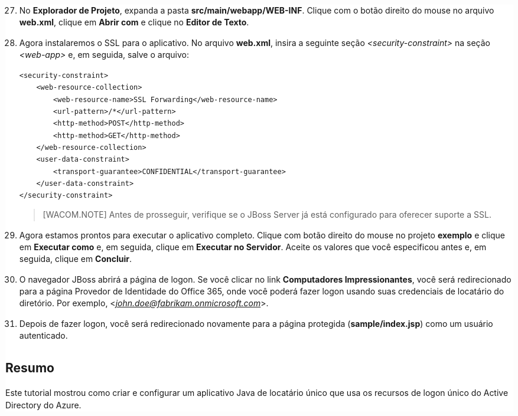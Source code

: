 27. No **Explorador de Projeto**, expanda a pasta **src/main/webapp/WEB-INF**. Clique com o botão direito do mouse no arquivo **web.xml**, clique em **Abrir com** e clique no **Editor de Texto**.

28. Agora instalaremos o SSL para o aplicativo. No arquivo **web.xml**, insira a seguinte seção *\<security-constraint\>* na seção *\<web-app\>* e, em seguida, salve o arquivo:

        <security-constraint>
            <web-resource-collection>
                <web-resource-name>SSL Forwarding</web-resource-name>
                <url-pattern>/*</url-pattern>
                <http-method>POST</http-method>
                <http-method>GET</http-method>
            </web-resource-collection>
            <user-data-constraint>
                <transport-guarantee>CONFIDENTIAL</transport-guarantee>
            </user-data-constraint>
        </security-constraint> 

    > [WACOM.NOTE]
    > Antes de prosseguir, verifique se o JBoss Server já está configurado para oferecer suporte a SSL.

29. Agora estamos prontos para executar o aplicativo completo. Clique com botão direito do mouse no projeto **exemplo** e clique em **Executar como** e, em seguida, clique em **Executar no Servidor**. Aceite os valores que você especificou antes e, em seguida, clique em **Concluir**.

30. O navegador JBoss abrirá a página de logon. Se você clicar no link **Computadores Impressionantes**, você será redirecionado para a página Provedor de Identidade do Office 365, onde você poderá fazer logon usando suas credenciais de locatário do diretório. Por exemplo, <*john.doe@fabrikam.onmicrosoft.com*>.

31. Depois de fazer logon, você será redirecionado novamente para a página protegida (**sample/index.jsp**) como um usuário autenticado.

## <a name="summary"></a>Resumo

Este tutorial mostrou como criar e configurar um aplicativo Java de locatário único que usa os recursos de logon único do Active Directory do Azure.

  [Código de exemplo de Java para o Active Directory do Azure]: https://github.com/WindowsAzure/azure-sdk-for-java-samples/tree/master/WAAD.WebSSO.JAVA
  [Java Runtime Environment 1.6]: http://www.oracle.com/technetwork/java/javase/downloads/index.html
  [JBoss Application Server versão 7.1.1.Final]: http://www.jboss.org/jbossas/downloads/
  [IDE do JBoss Developer Studio]: https://devstudio.jboss.com/earlyaccess/
  [Cmdlets do PowerShell do Office 365]: http://onlinehelp.microsoft.com/pt-BR/office365-enterprises/ff652560.aspx
  [Introdução]: #introduction
  [Etapa 1: Criar um aplicativo Java]: #createapp
  [Etapa 2: Provisionar o aplicativo em um locatário do diretório da empresa]: #provisionapp
  [Etapa 3: Proteger o aplicativo usando o WS-Federation para entrada de funcionários]: #protectapp
  [Resumo]: #summary
